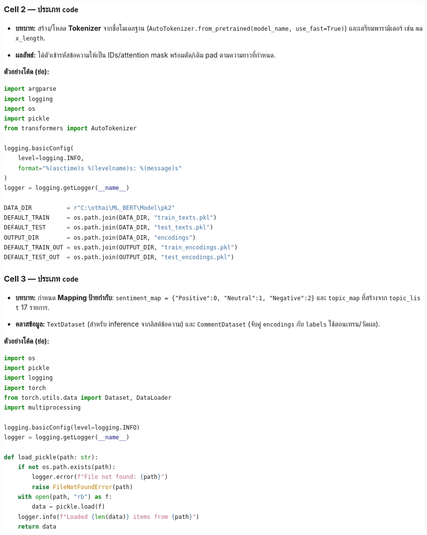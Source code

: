 ### Cell 2 — ประเภท `code`

- **บทบาท:** สร้าง/โหลด **Tokenizer** จากชื่อโมเดลฐาน (`AutoTokenizer.from_pretrained(model_name, use_fast=True)`) และเตรียมพารามิเตอร์ เช่น `max_length`.

- **ผลลัพธ์:** ได้ตัวเข้ารหัสข้อความให้เป็น IDs/attention mask พร้อมตัด/เติม pad ตามความยาวที่กำหนด.

**ตัวอย่างโค้ด (ย่อ):**
```python
import argparse
import logging
import os
import pickle
from transformers import AutoTokenizer

logging.basicConfig(
    level=logging.INFO,
    format="%(asctime)s %(levelname)s: %(message)s"
)
logger = logging.getLogger(__name__)

DATA_DIR          = r"C:\othai\ML_BERT\Model\pk2"
DEFAULT_TRAIN     = os.path.join(DATA_DIR, "train_texts.pkl")
DEFAULT_TEST      = os.path.join(DATA_DIR, "test_texts.pkl")
OUTPUT_DIR        = os.path.join(DATA_DIR, "encodings")
DEFAULT_TRAIN_OUT = os.path.join(OUTPUT_DIR, "train_encodings.pkl")
DEFAULT_TEST_OUT  = os.path.join(OUTPUT_DIR, "test_encodings.pkl")
```

### Cell 3 — ประเภท `code`

- **บทบาท:** กำหนด **Mapping ป้ายกำกับ**: `sentiment_map = {"Positive":0, "Neutral":1, "Negative":2}` และ `topic_map` ที่สร้างจาก `topic_list` 17 รายการ.

- **คลาสข้อมูล:** `TextDataset` (สำหรับ inference จากลิสต์ข้อความ) และ `CommentDataset` (จับคู่ `encodings` กับ `labels` ใช้ตอนเทรน/วัดผล).

**ตัวอย่างโค้ด (ย่อ):**
```python
import os
import pickle
import logging
import torch
from torch.utils.data import Dataset, DataLoader
import multiprocessing

logging.basicConfig(level=logging.INFO)
logger = logging.getLogger(__name__)

def load_pickle(path: str):
    if not os.path.exists(path):
        logger.error(f"File not found: {path}")
        raise FileNotFoundError(path)
    with open(path, "rb") as f:
        data = pickle.load(f)
    logger.info(f"Loaded {len(data)} items from {path}")
    return data
```
